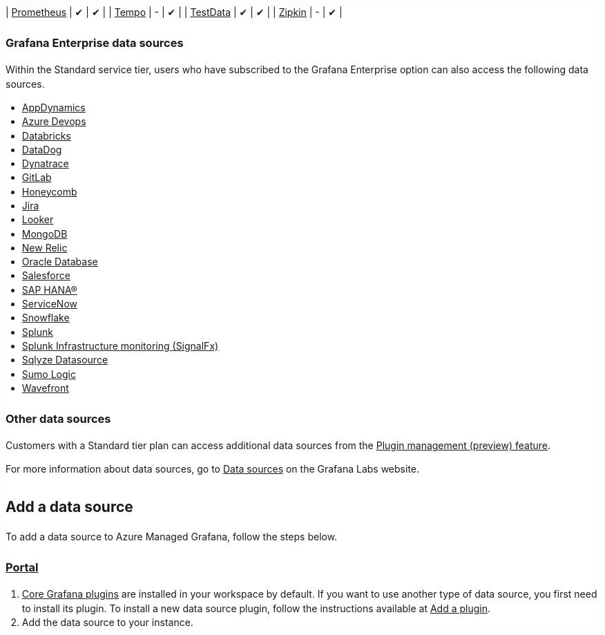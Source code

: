 | [Prometheus](https://grafana.com/docs/grafana/latest/datasources/prometheus/)                                                 | ✔        | ✔       |
| [Tempo](https://grafana.com/docs/grafana/latest/datasources/tempo/)                                                           | -         | ✔       |
| [TestData](https://grafana.com/docs/grafana/latest/datasources/testdata/)                                                     | ✔        | ✔       |
| [Zipkin](https://grafana.com/docs/grafana/latest/datasources/zipkin/)                                                         | -         | ✔       |

### Grafana Enterprise data sources

Within the Standard service tier, users who have subscribed to the Grafana Enterprise option can also access the following data sources.

* [AppDynamics](https://grafana.com/grafana/plugins/dlopes7-appdynamics-datasource)
* [Azure Devops](https://grafana.com/grafana/plugins/grafana-azuredevops-datasource)
* [Databricks](https://grafana.com/grafana/plugins/grafana-databricks-datasource)
* [DataDog](https://grafana.com/grafana/plugins/grafana-datadog-datasource)
* [Dynatrace](https://grafana.com/grafana/plugins/grafana-dynatrace-datasource)
* [GitLab](https://grafana.com/grafana/plugins/grafana-gitlab-datasource)
* [Honeycomb](https://grafana.com/grafana/plugins/grafana-honeycomb-datasource)
* [Jira](https://grafana.com/grafana/plugins/grafana-jira-datasource)
* [Looker](https://grafana.com/grafana/plugins/grafana-looker-datasource)
* [MongoDB](https://grafana.com/grafana/plugins/grafana-mongodb-datasource)
* [New Relic](https://grafana.com/grafana/plugins/grafana-newrelic-datasource)
* [Oracle Database](https://grafana.com/grafana/plugins/grafana-oracle-datasource)
* [Salesforce](https://grafana.com/grafana/plugins/grafana-salesforce-datasource)
* [SAP HANA®](https://grafana.com/grafana/plugins/grafana-saphana-datasource)
* [ServiceNow](https://grafana.com/grafana/plugins/grafana-servicenow-datasource)
* [Snowflake](https://grafana.com/grafana/plugins/grafana-snowflake-datasource)
* [Splunk](https://grafana.com/grafana/plugins/grafana-splunk-datasource)
* [Splunk Infrastructure monitoring (SignalFx)](https://grafana.com/grafana/plugins/grafana-splunk-monitoring-datasource)
* [Sqlyze Datasource](https://grafana.com/grafana/plugins/grafana-odbc-datasource)
* [Sumo Logic](https://grafana.com/grafana/plugins/grafana-sumologic-datasource)
* [Wavefront](https://grafana.com/grafana/plugins/grafana-wavefront-datasource)

### Other data sources

Customers with a Standard tier plan can access additional data sources from the [Plugin management (preview) feature](how-to-manage-plugins.md).

For more information about data sources, go to [Data sources](https://grafana.com/docs/grafana/latest/datasources/) on the Grafana Labs website.

## Add a data source

To add a data source to Azure Managed Grafana, follow the steps below.

### [Portal](#tab/azure-portal)

1. [Core Grafana plugins](https://grafana.com/docs/grafana/latest/datasources/#built-in-core-data-sources) are installed in your workspace by default. If you want to use another type of data source, you first need to install its plugin. To install a new data source plugin, follow the instructions available at [Add a plugin](how-to-manage-plugins.md#add-a-plugin).
1. Add the data source to your instance.
